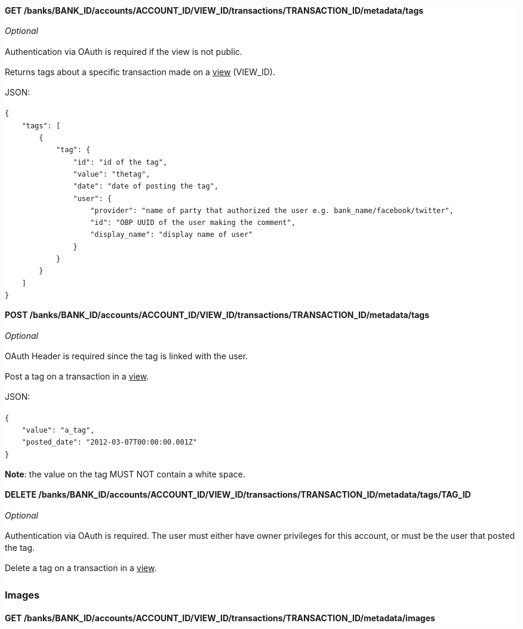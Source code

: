**GET /banks/BANK_ID/accounts/ACCOUNT_ID/VIEW_ID/transactions/TRANSACTION_ID/metadata/tags**

*Optional*

Authentication via OAuth is required if the view is not public.

Returns tags about a specific transaction made on a [view](#views) (VIEW_ID).


JSON:

    {
        "tags": [
            {
                "tag": {
                    "id": "id of the tag",
                    "value": "thetag",
                    "date": "date of posting the tag",
                    "user": {
                        "provider": "name of party that authorized the user e.g. bank_name/facebook/twitter",
                        "id": "OBP UUID of the user making the comment",
                        "display_name": "display name of user"
                    }
                }
            }
        ]
    }

**POST /banks/BANK_ID/accounts/ACCOUNT_ID/VIEW_ID/transactions/TRANSACTION_ID/metadata/tags**

*Optional*

OAuth Header is required since the tag is linked with the user.

Post a tag on a transaction in a [view](#views).

JSON:

    {
        "value": "a_tag",
        "posted_date": "2012-03-07T00:00:00.001Z"
    }

**Note**: the value on the tag MUST NOT contain a white space.

**DELETE /banks/BANK_ID/accounts/ACCOUNT_ID/VIEW_ID/transactions/TRANSACTION_ID/metadata/tags/TAG_ID**

*Optional*

Authentication via OAuth is required. The user must either have owner privileges for this account, or must be the user that posted the tag.

Delete a tag on a transaction in a [view](#views).

<span id="images"></span>
### Images

**GET /banks/BANK_ID/accounts/ACCOUNT_ID/VIEW_ID/transactions/TRANSACTION_ID/metadata/images**
